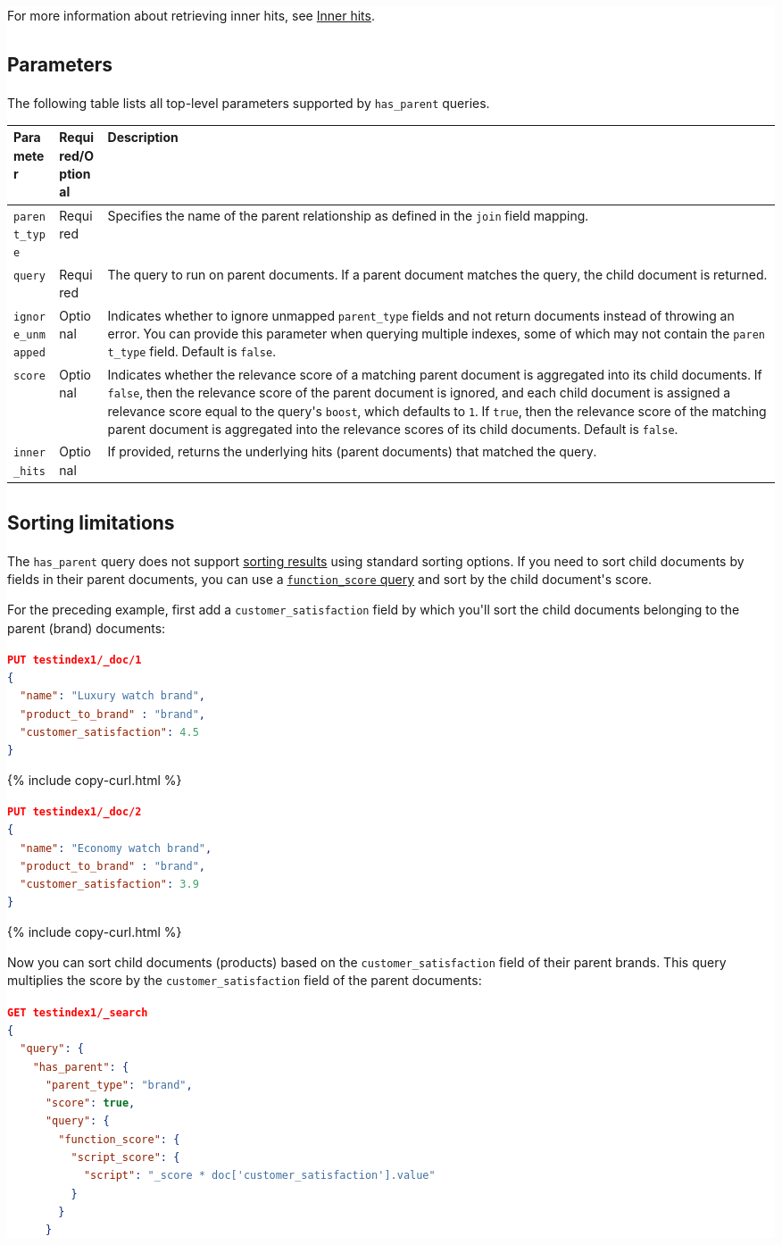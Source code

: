 For more information about retrieving inner hits, see [Inner hits]({{site.url}}{{site.baseurl}}/search-plugins/searching-data/inner-hits/).

## Parameters

The following table lists all top-level parameters supported by `has_parent` queries.

| Parameter  | Required/Optional | Description  |
|:---|:---|:---|
| `parent_type` | Required | Specifies the name of the parent relationship as defined in the `join` field mapping. |
| `query` | Required | The query to run on parent documents. If a parent document matches the query, the child document is returned. |
| `ignore_unmapped` | Optional | Indicates whether to ignore unmapped `parent_type` fields and not return documents instead of throwing an error. You can provide this parameter when querying multiple indexes, some of which may not contain the `parent_type` field. Default is `false`. |
| `score` | Optional | Indicates whether the relevance score of a matching parent document is aggregated into its child documents. If `false`, then the relevance score of the parent document is ignored, and each child document is assigned a relevance score equal to the query's `boost`, which defaults to `1`. If `true`, then the relevance score of the matching parent document is aggregated into the relevance scores of its child documents. Default is `false`. |
| `inner_hits` | Optional | If provided, returns the underlying hits (parent documents) that matched the query. |


## Sorting limitations

The `has_parent` query does not support [sorting results]({{site.url}}{{site.baseurl}}/search-plugins/searching-data/sort/) using standard sorting options. If you need to sort child documents by fields in their parent documents, you can use a [`function_score` query]({{site.url}}{{site.baseurl}}/query-dsl/compound/function-score/) and sort by the child document's score. 

For the preceding example, first add a `customer_satisfaction` field by which you'll sort the child documents belonging to the parent (brand) documents:

```json
PUT testindex1/_doc/1
{
  "name": "Luxury watch brand",
  "product_to_brand" : "brand",
  "customer_satisfaction": 4.5
}
```
{% include copy-curl.html %}

```json
PUT testindex1/_doc/2
{
  "name": "Economy watch brand",
  "product_to_brand" : "brand",
  "customer_satisfaction": 3.9
}
```
{% include copy-curl.html %}

Now you can sort child documents (products) based on the `customer_satisfaction` field of their parent brands. This query multiplies the score by the `customer_satisfaction` field of the parent documents:

```json
GET testindex1/_search
{
  "query": {
    "has_parent": {
      "parent_type": "brand",
      "score": true,
      "query": {
        "function_score": {
          "script_score": {
            "script": "_score * doc['customer_satisfaction'].value"
          }
        }
      }
```